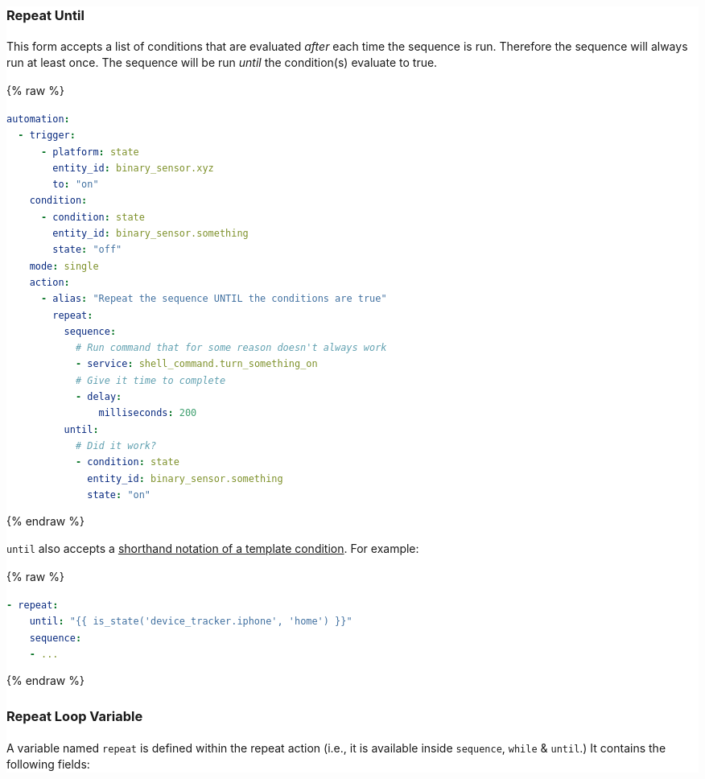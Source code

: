 ### Repeat Until

This form accepts a list of conditions that are evaluated _after_ each time the sequence
is run. Therefore the sequence will always run at least once. The sequence will be run
_until_ the condition(s) evaluate to true.

{% raw %}

```yaml
automation:
  - trigger:
      - platform: state
        entity_id: binary_sensor.xyz
        to: "on"
    condition:
      - condition: state
        entity_id: binary_sensor.something
        state: "off"
    mode: single
    action:
      - alias: "Repeat the sequence UNTIL the conditions are true"
        repeat:
          sequence:
            # Run command that for some reason doesn't always work
            - service: shell_command.turn_something_on
            # Give it time to complete
            - delay:
                milliseconds: 200
          until:
            # Did it work?
            - condition: state
              entity_id: binary_sensor.something
              state: "on"
```

{% endraw %}

`until` also accepts a [shorthand notation of a template condition][shorthand-template].
For example:

{% raw %}

```yaml
- repeat:
    until: "{{ is_state('device_tracker.iphone', 'home') }}"
    sequence:
    - ...
```
{% endraw %}

### Repeat Loop Variable

A variable named `repeat` is defined within the repeat action (i.e., it is available inside `sequence`, `while` & `until`.)
It contains the following fields:


[Script component]: /integrations/script/
[automations]: /getting-started/automation-action/
[Alexa/Amazon Echo]: /integrations/alexa/
[service calls page]: /getting-started/scripts-service-calls/
[conditions page]: /getting-started/scripts-conditions/
[shorthand-template]: /docs/scripts/conditions/#template-condition-shorthand-notation
[script variables]: /integrations/script/#configuration-variables